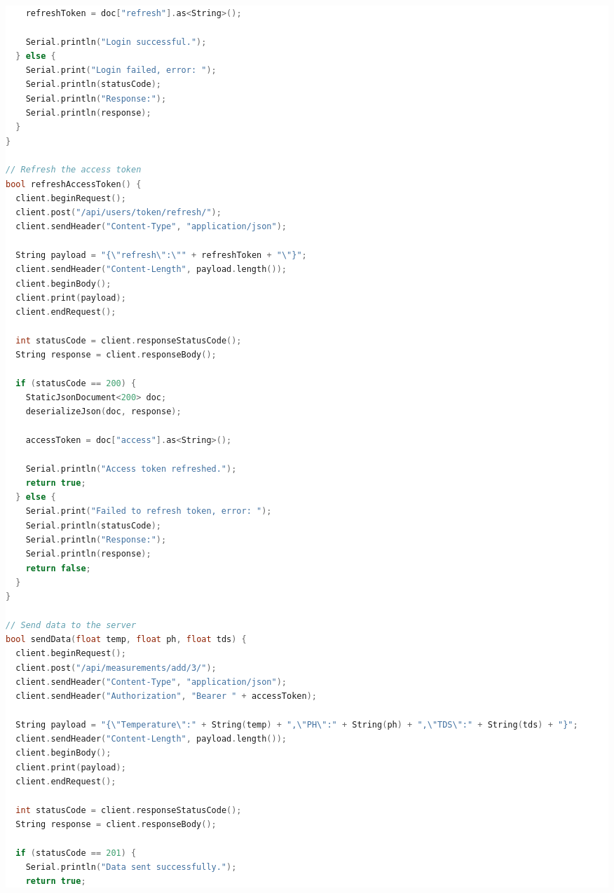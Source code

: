 ```cpp
    refreshToken = doc["refresh"].as<String>();

    Serial.println("Login successful.");
  } else {
    Serial.print("Login failed, error: ");
    Serial.println(statusCode);
    Serial.println("Response:");
    Serial.println(response);
  }
}

// Refresh the access token
bool refreshAccessToken() {
  client.beginRequest();
  client.post("/api/users/token/refresh/");
  client.sendHeader("Content-Type", "application/json");

  String payload = "{\"refresh\":\"" + refreshToken + "\"}";
  client.sendHeader("Content-Length", payload.length());
  client.beginBody();
  client.print(payload);
  client.endRequest();

  int statusCode = client.responseStatusCode();
  String response = client.responseBody();

  if (statusCode == 200) {
    StaticJsonDocument<200> doc;
    deserializeJson(doc, response);

    accessToken = doc["access"].as<String>();

    Serial.println("Access token refreshed.");
    return true;
  } else {
    Serial.print("Failed to refresh token, error: ");
    Serial.println(statusCode);
    Serial.println("Response:");
    Serial.println(response);
    return false;
  }
}

// Send data to the server
bool sendData(float temp, float ph, float tds) {
  client.beginRequest();
  client.post("/api/measurements/add/3/");
  client.sendHeader("Content-Type", "application/json");
  client.sendHeader("Authorization", "Bearer " + accessToken);

  String payload = "{\"Temperature\":" + String(temp) + ",\"PH\":" + String(ph) + ",\"TDS\":" + String(tds) + "}";
  client.sendHeader("Content-Length", payload.length());
  client.beginBody();
  client.print(payload);
  client.endRequest();

  int statusCode = client.responseStatusCode();
  String response = client.responseBody();

  if (statusCode == 201) {
    Serial.println("Data sent successfully.");
    return true;
```